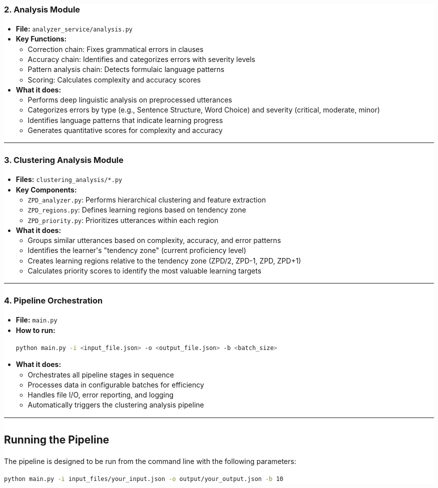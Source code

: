 
### 2. **Analysis Module**
- **File:** `analyzer_service/analysis.py`
- **Key Functions:**
  - Correction chain: Fixes grammatical errors in clauses
  - Accuracy chain: Identifies and categorizes errors with severity levels
  - Pattern analysis chain: Detects formulaic language patterns
  - Scoring: Calculates complexity and accuracy scores
- **What it does:**
  - Performs deep linguistic analysis on preprocessed utterances
  - Categorizes errors by type (e.g., Sentence Structure, Word Choice) and severity (critical, moderate, minor)
  - Identifies language patterns that indicate learning progress
  - Generates quantitative scores for complexity and accuracy

---

### 3. **Clustering Analysis Module**
- **Files:** `clustering_analysis/*.py`
- **Key Components:**
  - `ZPD_analyzer.py`: Performs hierarchical clustering and feature extraction
  - `ZPD_regions.py`: Defines learning regions based on tendency zone
  - `ZPD_priority.py`: Prioritizes utterances within each region
- **What it does:**
  - Groups similar utterances based on complexity, accuracy, and error patterns
  - Identifies the learner's "tendency zone" (current proficiency level)
  - Creates learning regions relative to the tendency zone (ZPD/2, ZPD-1, ZPD, ZPD+1)
  - Calculates priority scores to identify the most valuable learning targets

---

### 4. **Pipeline Orchestration**
- **File:** `main.py`
- **How to run:**
  ```bash
  python main.py -i <input_file.json> -o <output_file.json> -b <batch_size>
  ```
- **What it does:**
  - Orchestrates all pipeline stages in sequence
  - Processes data in configurable batches for efficiency
  - Handles file I/O, error reporting, and logging
  - Automatically triggers the clustering analysis pipeline

---

## Running the Pipeline

The pipeline is designed to be run from the command line with the following parameters:

```bash
python main.py -i input_files/your_input.json -o output/your_output.json -b 10
```
